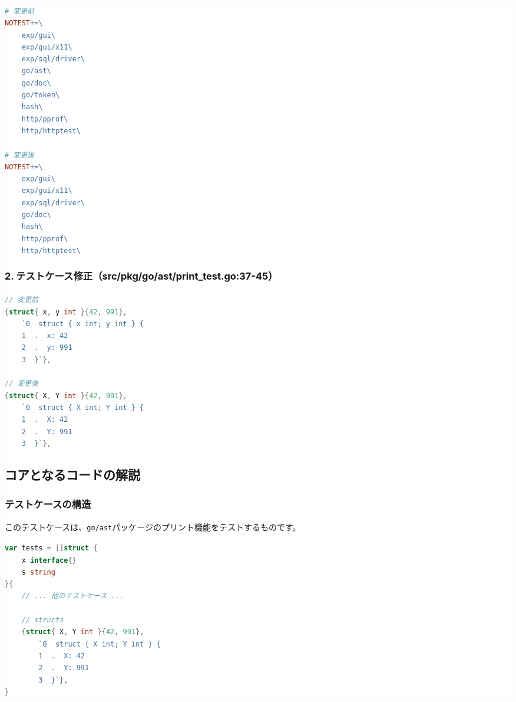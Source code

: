 ```makefile
# 変更前
NOTEST+=\
	exp/gui\
	exp/gui/x11\
	exp/sql/driver\
	go/ast\
	go/doc\
	go/token\
	hash\
	http/pprof\
	http/httptest\

# 変更後
NOTEST+=\
	exp/gui\
	exp/gui/x11\
	exp/sql/driver\
	go/doc\
	hash\
	http/pprof\
	http/httptest\
```

### 2. テストケース修正（src/pkg/go/ast/print_test.go:37-45）

```go
// 変更前
{struct{ x, y int }{42, 991},
	`0  struct { x int; y int } {
	1  .  x: 42
	2  .  y: 991
	3  }`},

// 変更後
{struct{ X, Y int }{42, 991},
	`0  struct { X int; Y int } {
	1  .  X: 42
	2  .  Y: 991
	3  }`},
```

## コアとなるコードの解説

### テストケースの構造

このテストケースは、`go/ast`パッケージのプリント機能をテストするものです。

```go
var tests = []struct {
	x interface{}
	s string
}{
	// ... 他のテストケース ...
	
	// structs
	{struct{ X, Y int }{42, 991},
		`0  struct { X int; Y int } {
		1  .  X: 42
		2  .  Y: 991
		3  }`},
}
```
